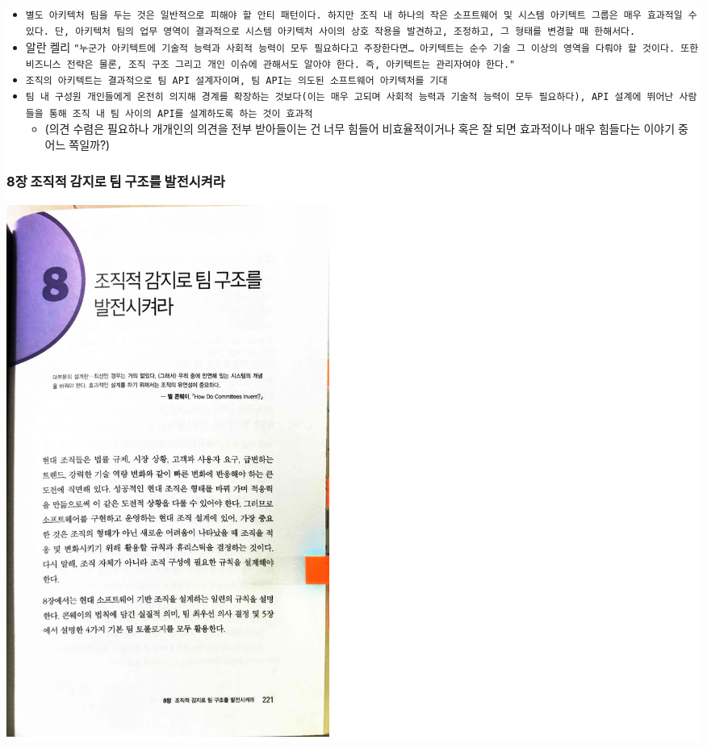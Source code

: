 * `별도 아키텍처 팀을 두는 것은 일반적으로 피해야 할 안티 패턴이다. 하지만 조직 내 하나의 작은 소프트웨어 및 시스템 아키텍트 그룹은 매우 효과적일 수 있다. 단, 아키텍처 팀의 업무 영역이 결과적으로 시스템 아키텍처 사이의 상호 작용을 발견하고, 조정하고, 그 형태를 변경할 때 한해서다.`
* 알란 켈리 `"누군가 아키텍트에 기술적 능력과 사회적 능력이 모두 필요하다고 주장한다면… 아키텍트는 순수 기술 그 이상의 영역을 다뤄야 할 것이다. 또한 비즈니스 전략은 물론, 조직 구조 그리고 개인 이슈에 관해서도 알아야 한다. 즉, 아키텍트는 관리자여야 한다."`
* `조직의 아키텍트는 결과적으로 팀 API 설계자이며, 팀 API는 의도된 소프트웨어 아키텍처를 기대`
* `팀 내 구성원 개인들에게 온전히 의지해 경계를 확장하는 것보다(이는 매우 고되며 사회적 능력과 기술적 능력이 모두 필요하다), API 설계에 뛰어난 사람들을 통해 조직 내 팀 사이의 API를 설계하도록 하는 것이 효과적`
  * (의견 수렴은 필요하나 개개인의 의견을 전부 받아들이는 건 너무 힘들어 비효율적이거나 혹은 잘 되면 효과적이나 매우 힘들다는 이야기 중 어느 쪽일까?)

### 8장 조직적 감지로 팀 구조를 발전시켜라
<img src="team_topologies/68.jpg" alt="" width="400"/>

